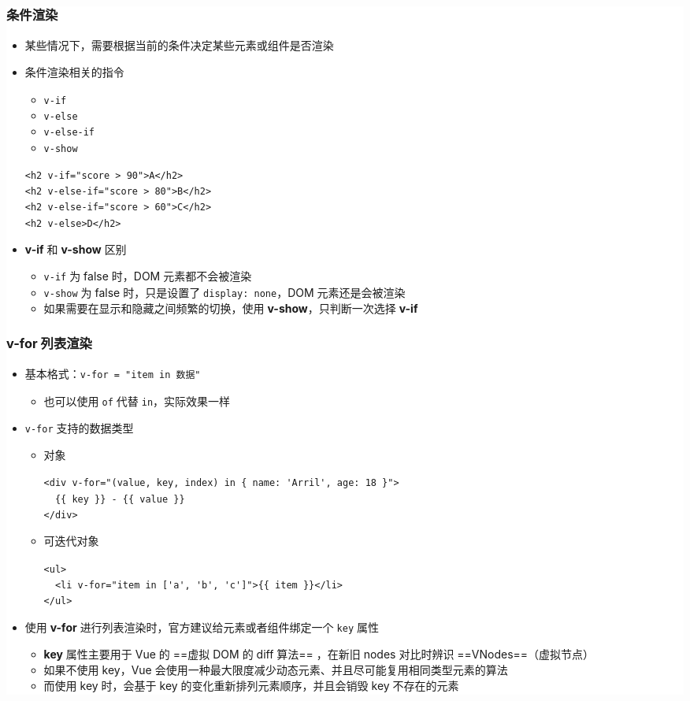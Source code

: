 



### 条件渲染

- 某些情况下，需要根据当前的条件决定某些元素或组件是否渲染

- 条件渲染相关的指令

  - `v-if`
  - `v-else`
  - `v-else-if`
  - `v-show`

  ```vue
  <h2 v-if="score > 90">A</h2>
  <h2 v-else-if="score > 80">B</h2>
  <h2 v-else-if="score > 60">C</h2>
  <h2 v-else>D</h2>
  ```

- **v-if** 和 **v-show** 区别

  - `v-if` 为 false 时，DOM 元素都不会被渲染
  - `v-show` 为 false 时，只是设置了 `display: none`，DOM 元素还是会被渲染
  - 如果需要在显示和隐藏之间频繁的切换，使用 **v-show**，只判断一次选择 **v-if**



### v-for 列表渲染

- 基本格式：`v-for = "item in 数据"`

  - 也可以使用 `of` 代替 `in`，实际效果一样

- `v-for` 支持的数据类型

  - 对象

    ```vue
    <div v-for="(value, key, index) in { name: 'Arril', age: 18 }">
      {{ key }} - {{ value }}
    </div>
    ```

  - 可迭代对象

    ```vue
    <ul>
      <li v-for="item in ['a', 'b', 'c']">{{ item }}</li>
    </ul>
    ```

- 使用 **v-for** 进行列表渲染时，官方建议给元素或者组件绑定一个 `key` 属性

  - **key** 属性主要用于 Vue 的 ==虚拟 DOM  的 diff 算法== ，在新旧 nodes 对比时辨识 ==VNodes==（虚拟节点）
  - 如果不使用 key，Vue 会使用一种最大限度减少动态元素、并且尽可能复用相同类型元素的算法
  - 而使用 key 时，会基于 key 的变化重新排列元素顺序，并且会销毁 key 不存在的元素
